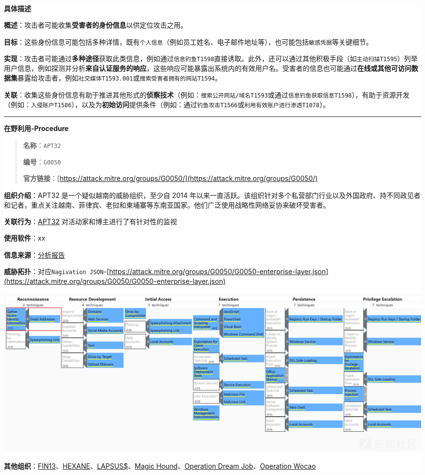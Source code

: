 **具体描述**

**概述**：攻击者可能收集**受害者的身份信息**以供定位攻击之用。

**目标**：这些身份信息可能包括多种详情，既有`个人信息`（例如员工姓名、电子邮件地址等），也可能包括`敏感凭据`等关键细节。

**实现**：攻击者可能通过**多种途径**获取此类信息，例如通过`信息钓鱼T1598`直接诱取。此外，还可以通过其他积极手段（如`主动扫描T1595`）列举用户信息，例如探测并分析**来自认证服务的响应**，这些响应可能暴露出系统内的有效用户名。受害者的信息也可能通过**在线或其他可访问数据集**暴露给攻击者，例如`社交媒体T1593.001`或`搜索受害者拥有的网站T1594`。

**关联**：收集这些身份信息有助于推进其他形式的**侦察技术**（例如：`搜索公开网站/域名T1593`或通过`信息钓鱼获取信息T1598`），有助于资源开发（例如：`入侵账户T1586`），以及为**初始访问**提供条件（例如：通过`钓鱼攻击T1566`或`利用有效账户进行渗透T1078`）。

- - -

**在野利用-Procedure**

> **名称**：`APT32`
> 
> **编号**：`G0050`
> 
> **官方链接**：[https://attack.mitre.org/groups/G0050/](https://attack.mitre.org/groups/G0050/)

**组织介绍**：APT32 是一个疑似越南的威胁组织，至少自 2014 年以来一直活跃。该组织针对多个私营部门行业以及外国政府、持不同政见者和记者，重点关注越南、菲律宾、老挝和柬埔寨等东南亚国家。他们广泛使用战略性网络妥协来破坏受害者。

**关联行为**：[APT32](https://attack.mitre.org/groups/G0050) 对活动家和博主进行了有针对性的监视

**使用软件**：xx

**信息来源**：[分析报告](https://www.amnestyusa.org/wp-content/uploads/2021/02/Click-and-Bait_Vietnamese-Human-Rights-Defenders-Targeted-with-Spyware-Attacks.pdf)

**威胁拓扑**：对应`Nagivation JSON`\-[https://attack.mitre.org/groups/G0050/G0050-enterprise-layer.json](https://attack.mitre.org/groups/G0050/G0050-enterprise-layer.json)

[![](assets/1711465778-d84cf5174646372295431e0491cc54bf.png)](https://xzfile.aliyuncs.com/media/upload/picture/20240325020511-0e54d3ea-ea09-1.png)

**其他组织**：[FIN13](https://attack.mitre.org/groups/G1016)、[HEXANE](https://attack.mitre.org/groups/G1001)、[LAPSUS$](https://attack.mitre.org/groups/G1004)、[Magic Hound](https://attack.mitre.org/groups/G0059)、[Operation Dream Job](https://attack.mitre.org/campaigns/C0022)、[Operation Wocao](https://attack.mitre.org/campaigns/C0014)
